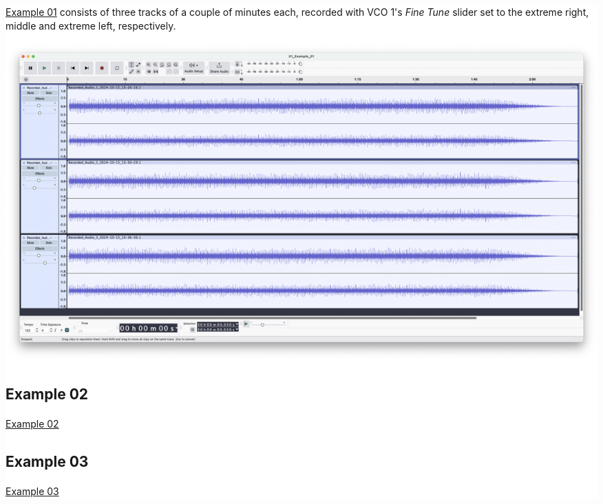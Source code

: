 [Example 01](./mp3/Example_01.mp3) consists of three tracks of a couple of
minutes each, recorded with VCO 1's _Fine Tune_ slider set to the extreme right,
middle and extreme left, respectively.

![](./images/Example_01_DAW.png)

## Example 02

[Example 02](./mp3/Example_02.mp3) <audio controls><source src="./mp3/Example_02.mp3" /></audio>

## Example 03

[Example 03](./mp3/Example_03.mp3) <audio controls><source src="./mp3/Example_03.mp3" /></audio>
